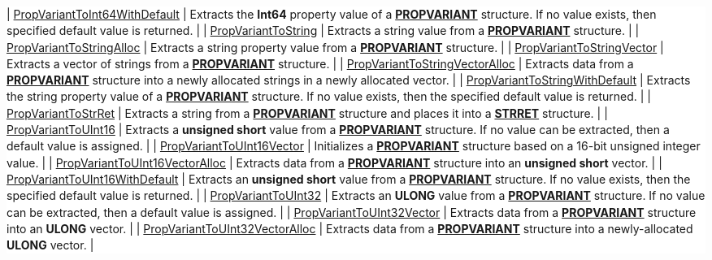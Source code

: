 | [PropVariantToInt64WithDefault](/windows/win32/api/propvarutil/nf-propvarutil-propvarianttoint64withdefault)                       | Extracts the **Int64** property value of a [**PROPVARIANT**](/windows/win32/api/propidlbase/ns-propidlbase-propvariant) structure. If no value exists, then specified default value is returned.                                                                                            |
| [PropVariantToString](/windows/win32/api/propvarutil/nf-propvarutil-propvarianttostring)                                           | Extracts a string value from a [**PROPVARIANT**](/windows/win32/api/propidlbase/ns-propidlbase-propvariant) structure.                                                                                                                                                                      |
| [PropVariantToStringAlloc](/windows/win32/api/propvarutil/nf-propvarutil-propvarianttostringalloc)                                 | Extracts a string property value from a [**PROPVARIANT**](/windows/win32/api/propidlbase/ns-propidlbase-propvariant) structure.                                                                                                                                                             |
| [PropVariantToStringVector](/windows/win32/api/propvarutil/nf-propvarutil-propvarianttostringvector)                               | Extracts a vector of strings from a [**PROPVARIANT**](/windows/win32/api/propidlbase/ns-propidlbase-propvariant) structure.                                                                                                                                                                 |
| [PropVariantToStringVectorAlloc](/windows/win32/api/propvarutil/nf-propvarutil-propvarianttostringvectoralloc)                     | Extracts data from a [**PROPVARIANT**](/windows/win32/api/propidlbase/ns-propidlbase-propvariant) structure into a newly allocated strings in a newly allocated vector.                                                                                                                     |
| [PropVariantToStringWithDefault](/windows/win32/api/propvarutil/nf-propvarutil-propvarianttostringwithdefault)                     | Extracts the string property value of a [**PROPVARIANT**](/windows/win32/api/propidlbase/ns-propidlbase-propvariant) structure. If no value exists, then the specified default value is returned.                                                                                           |
| [PropVariantToStrRet](/windows/win32/api/propvarutil/nf-propvarutil-propvarianttostrret)                                           | Extracts a string from a [**PROPVARIANT**](/windows/win32/api/propidlbase/ns-propidlbase-propvariant) structure and places it into a [**STRRET**](/windows/win32/api/shtypes/ns-shtypes-strret) structure.                                                                                                                  |
| [PropVariantToUInt16](/windows/win32/api/propvarutil/nf-propvarutil-propvarianttouint16)                                           | Extracts a **unsigned short** value from a [**PROPVARIANT**](/windows/win32/api/propidlbase/ns-propidlbase-propvariant) structure. If no value can be extracted, then a default value is assigned.                                                                                          |
| [PropVariantToUInt16Vector](/windows/win32/api/propvarutil/nf-propvarutil-propvarianttouint16vector)                               | Initializes a [**PROPVARIANT**](/windows/win32/api/propidlbase/ns-propidlbase-propvariant) structure based on a 16-bit unsigned integer value.                                                                                                                                              |
| [PropVariantToUInt16VectorAlloc](/windows/win32/api/propvarutil/nf-propvarutil-propvarianttouint16vectoralloc)                     | Extracts data from a [**PROPVARIANT**](/windows/win32/api/propidlbase/ns-propidlbase-propvariant) structure into an **unsigned short** vector.                                                                                                                                              |
| [PropVariantToUInt16WithDefault](/windows/win32/api/propvarutil/nf-propvarutil-propvarianttouint16withdefault)                     | Extracts an **unsigned short** value from a [**PROPVARIANT**](/windows/win32/api/propidlbase/ns-propidlbase-propvariant) structure. If no value exists, then the specified default value is returned.                                                                                       |
| [PropVariantToUInt32](/windows/win32/api/propvarutil/nf-propvarutil-propvarianttouint32)                                           | Extracts an **ULONG** value from a [**PROPVARIANT**](/windows/win32/api/propidlbase/ns-propidlbase-propvariant) structure. If no value can be extracted, then a default value is assigned.                                                                                                  |
| [PropVariantToUInt32Vector](/windows/win32/api/propvarutil/nf-propvarutil-propvarianttouint32vector)                               | Extracts data from a [**PROPVARIANT**](/windows/win32/api/propidlbase/ns-propidlbase-propvariant) structure into an **ULONG** vector.                                                                                                                                                       |
| [PropVariantToUInt32VectorAlloc](/windows/win32/api/propvarutil/nf-propvarutil-propvarianttouint32vectoralloc)                     | Extracts data from a [**PROPVARIANT**](/windows/win32/api/propidlbase/ns-propidlbase-propvariant) structure into a newly-allocated **ULONG** vector.                                                                                                                                        |